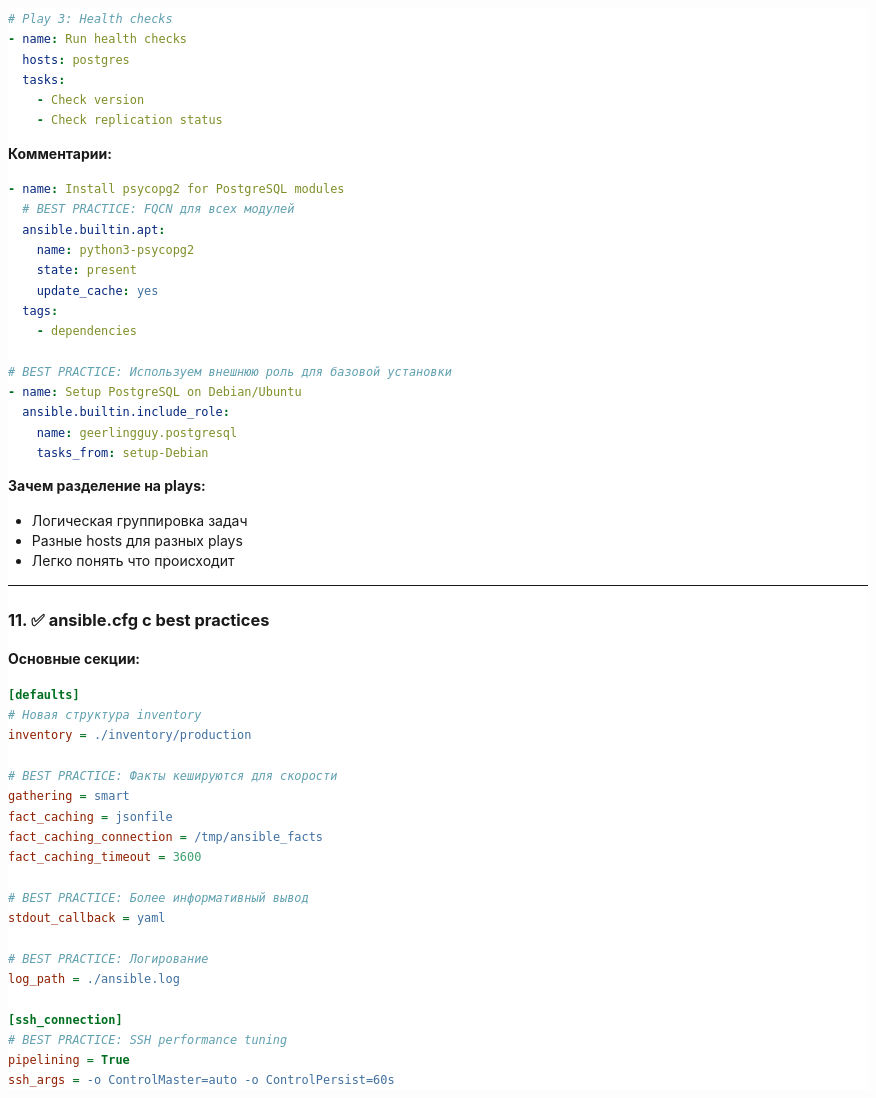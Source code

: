 ```yaml
# Play 3: Health checks
- name: Run health checks
  hosts: postgres
  tasks:
    - Check version
    - Check replication status
```

**Комментарии:**
```yaml
- name: Install psycopg2 for PostgreSQL modules
  # BEST PRACTICE: FQCN для всех модулей
  ansible.builtin.apt:
    name: python3-psycopg2
    state: present
    update_cache: yes
  tags:
    - dependencies

# BEST PRACTICE: Используем внешнюю роль для базовой установки
- name: Setup PostgreSQL on Debian/Ubuntu
  ansible.builtin.include_role:
    name: geerlingguy.postgresql
    tasks_from: setup-Debian
```

**Зачем разделение на plays:**
- Логическая группировка задач
- Разные hosts для разных plays
- Легко понять что происходит

---

### 11. ✅ ansible.cfg с best practices

**Основные секции:**

```ini
[defaults]
# Новая структура inventory
inventory = ./inventory/production

# BEST PRACTICE: Факты кешируются для скорости
gathering = smart
fact_caching = jsonfile
fact_caching_connection = /tmp/ansible_facts
fact_caching_timeout = 3600

# BEST PRACTICE: Более информативный вывод
stdout_callback = yaml

# BEST PRACTICE: Логирование
log_path = ./ansible.log

[ssh_connection]
# BEST PRACTICE: SSH performance tuning
pipelining = True
ssh_args = -o ControlMaster=auto -o ControlPersist=60s
```
